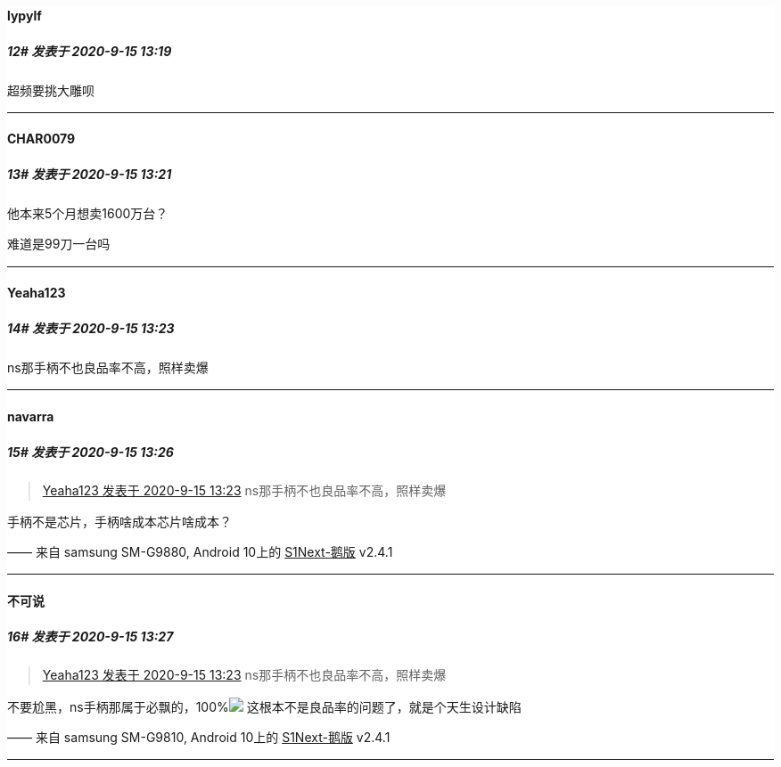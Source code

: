####  lypylf  
##### 12#       发表于 2020-9-15 13:19


超频要挑大雕呗


-----

####  CHAR0079  
##### 13#       发表于 2020-9-15 13:21


他本来5个月想卖1600万台？

难道是99刀一台吗


-----

####  Yeaha123  
##### 14#       发表于 2020-9-15 13:23


ns那手柄不也良品率不高，照样卖爆


-----

####  navarra  
##### 15#       发表于 2020-9-15 13:26


<blockquote><a href="httphttps://bbs.saraba1st.com/2b/forum.php?mod=redirect&amp;goto=findpost&amp;pid=48742120&amp;ptid=1959980" target="_blank">Yeaha123 发表于 2020-9-15 13:23</a>
ns那手柄不也良品率不高，照样卖爆</blockquote>
手柄不是芯片，手柄啥成本芯片啥成本？

—— 来自 samsung SM-G9880, Android 10上的 [S1Next-鹅版](https://github.com/ykrank/S1-Next/releases) v2.4.1


-----

####  不可说  
##### 16#       发表于 2020-9-15 13:27


<blockquote><a href="httphttps://bbs.saraba1st.com/2b/forum.php?mod=redirect&amp;goto=findpost&amp;pid=48742120&amp;ptid=1959980" target="_blank">Yeaha123 发表于 2020-9-15 13:23</a>
ns那手柄不也良品率不高，照样卖爆</blockquote>
不要尬黑，ns手柄那属于必飘的，100%<img src="https://static.saraba1st.com/image/smiley/face2017/067.png" referrerpolicy="no-referrer">
这根本不是良品率的问题了，就是个天生设计缺陷


—— 来自 samsung SM-G9810, Android 10上的 [S1Next-鹅版](https://github.com/ykrank/S1-Next/releases) v2.4.1


-----
